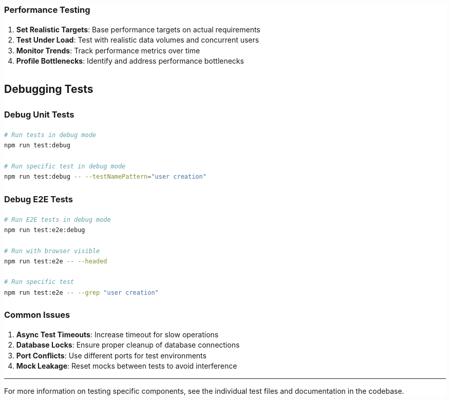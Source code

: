 ### Performance Testing

1. **Set Realistic Targets**: Base performance targets on actual requirements
2. **Test Under Load**: Test with realistic data volumes and concurrent users
3. **Monitor Trends**: Track performance metrics over time
4. **Profile Bottlenecks**: Identify and address performance bottlenecks

## Debugging Tests

### Debug Unit Tests

```bash
# Run tests in debug mode
npm run test:debug

# Run specific test in debug mode
npm run test:debug -- --testNamePattern="user creation"
```

### Debug E2E Tests

```bash
# Run E2E tests in debug mode
npm run test:e2e:debug

# Run with browser visible
npm run test:e2e -- --headed

# Run specific test
npm run test:e2e -- --grep "user creation"
```

### Common Issues

1. **Async Test Timeouts**: Increase timeout for slow operations
2. **Database Locks**: Ensure proper cleanup of database connections
3. **Port Conflicts**: Use different ports for test environments
4. **Mock Leakage**: Reset mocks between tests to avoid interference

---

For more information on testing specific components, see the individual test files and documentation in the codebase.